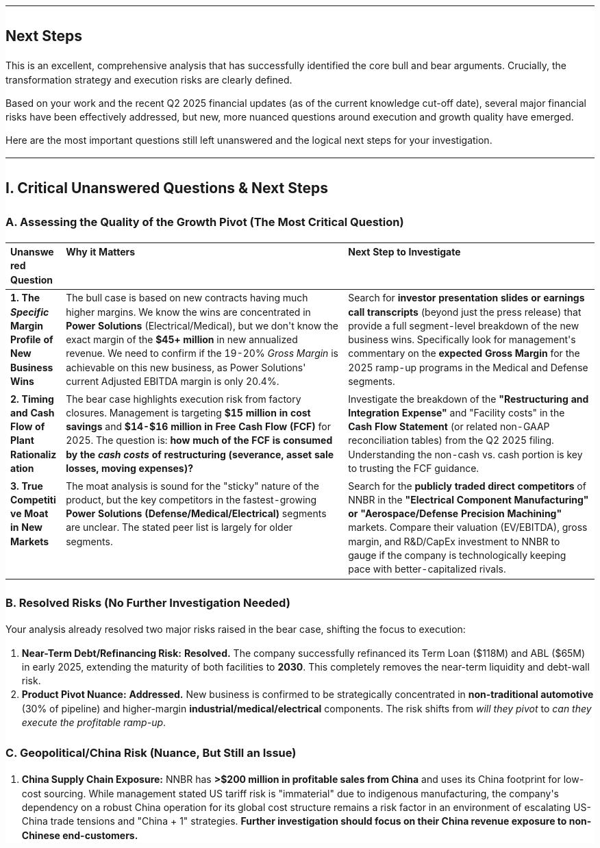 
---

## Next Steps

This is an excellent, comprehensive analysis that has successfully identified the core bull and bear arguments. Crucially, the transformation strategy and execution risks are clearly defined.

Based on your work and the recent Q2 2025 financial updates (as of the current knowledge cut-off date), several major financial risks have been effectively addressed, but new, more nuanced questions around execution and growth quality have emerged.

Here are the most important questions still left unanswered and the logical next steps for your investigation.

***

## I. Critical Unanswered Questions & Next Steps

### A. Assessing the Quality of the Growth Pivot (The Most Critical Question)

| Unanswered Question | Why it Matters | Next Step to Investigate |
| :--- | :--- | :--- |
| **1. The *Specific* Margin Profile of New Business Wins** | The bull case is based on new contracts having much higher margins. We know the wins are concentrated in **Power Solutions** (Electrical/Medical), but we don't know the exact margin of the **\$45+ million** in new annualized revenue. We need to confirm if the 19-20% *Gross Margin* is achievable on this new business, as Power Solutions' current Adjusted EBITDA margin is only 20.4%. | Search for **investor presentation slides or earnings call transcripts** (beyond just the press release) that provide a full segment-level breakdown of the new business wins. Specifically look for management's commentary on the **expected Gross Margin** for the 2025 ramp-up programs in the Medical and Defense segments. |
| **2. Timing and Cash Flow of Plant Rationalization** | The bear case highlights execution risk from factory closures. Management is targeting **\$15 million in cost savings** and **\$14-\$16 million in Free Cash Flow (FCF)** for 2025. The question is: **how much of the FCF is consumed by the *cash costs* of restructuring (severance, asset sale losses, moving expenses)?** | Investigate the breakdown of the **"Restructuring and Integration Expense"** and "Facility costs" in the **Cash Flow Statement** (or related non-GAAP reconciliation tables) from the Q2 2025 filing. Understanding the non-cash vs. cash portion is key to trusting the FCF guidance. |
| **3. True Competitive Moat in New Markets** | The moat analysis is sound for the "sticky" nature of the product, but the key competitors in the fastest-growing **Power Solutions (Defense/Medical/Electrical)** segments are unclear. The stated peer list is largely for older segments. | Search for the **publicly traded direct competitors** of NNBR in the **"Electrical Component Manufacturing" or "Aerospace/Defense Precision Machining"** markets. Compare their valuation (EV/EBITDA), gross margin, and R&D/CapEx investment to NNBR to gauge if the company is technologically keeping pace with better-capitalized rivals. |

### B. Resolved Risks (No Further Investigation Needed)

Your analysis already resolved two major risks raised in the bear case, shifting the focus to execution:

1.  **Near-Term Debt/Refinancing Risk:** **Resolved.** The company successfully refinanced its Term Loan (\$118M) and ABL (\$65M) in early 2025, extending the maturity of both facilities to **2030**. This completely removes the near-term liquidity and debt-wall risk.
2.  **Product Pivot Nuance:** **Addressed.** New business is confirmed to be strategically concentrated in **non-traditional automotive** (30% of pipeline) and higher-margin **industrial/medical/electrical** components. The risk shifts from *will they pivot* to *can they execute the profitable ramp-up*.

### C. Geopolitical/China Risk (Nuance, But Still an Issue)

1.  **China Supply Chain Exposure:** NNBR has **>\$200 million in profitable sales from China** and uses its China footprint for low-cost sourcing. While management stated US tariff risk is "immaterial" due to indigenous manufacturing, the company's dependency on a robust China operation for its global cost structure remains a risk factor in an environment of escalating US-China trade tensions and "China + 1" strategies. **Further investigation should focus on their China revenue exposure to non-Chinese end-customers.**